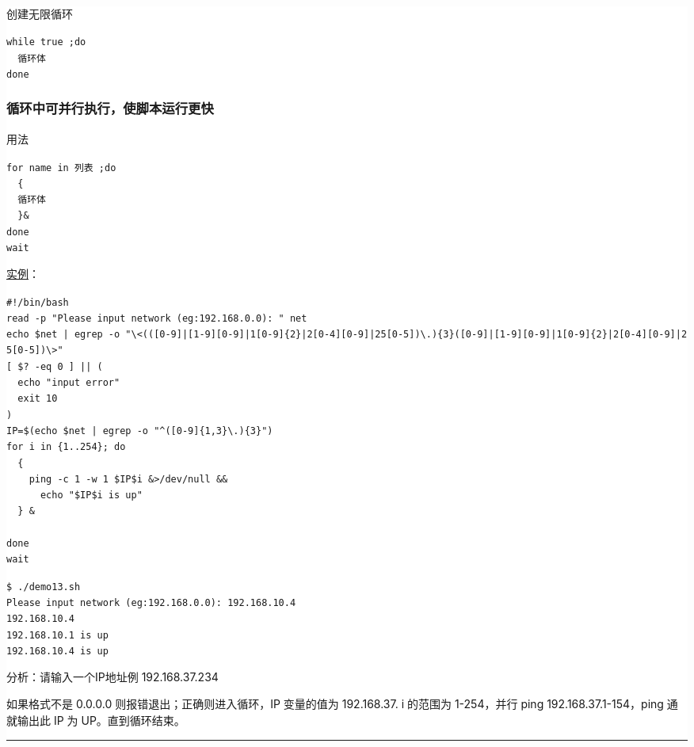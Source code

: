创建无限循环

```shell
while true ;do
  循环体
done
```

### 循环中可并行执行，使脚本运行更快

用法

```shell
for name in 列表 ;do
  {
  循环体
  }&
done
wait
```

[实例](./sh/demo13.sh)：

```shell
#!/bin/bash
read -p "Please input network (eg:192.168.0.0): " net
echo $net | egrep -o "\<(([0-9]|[1-9][0-9]|1[0-9]{2}|2[0-4][0-9]|25[0-5])\.){3}([0-9]|[1-9][0-9]|1[0-9]{2}|2[0-4][0-9]|25[0-5])\>"
[ $? -eq 0 ] || (
  echo "input error"
  exit 10
)
IP=$(echo $net | egrep -o "^([0-9]{1,3}\.){3}")
for i in {1..254}; do
  {
    ping -c 1 -w 1 $IP$i &>/dev/null &&
      echo "$IP$i is up"
  } &

done
wait
```

```shell
$ ./demo13.sh
Please input network (eg:192.168.0.0): 192.168.10.4
192.168.10.4
192.168.10.1 is up
192.168.10.4 is up
```

分析：请输入一个IP地址例 192.168.37.234

如果格式不是 0.0.0.0 则报错退出；正确则进入循环，IP 变量的值为 192.168.37. i 的范围为 1-254，并行 ping 192.168.37.1-154，ping 通就输出此 IP 为 UP。直到循环结束。

---